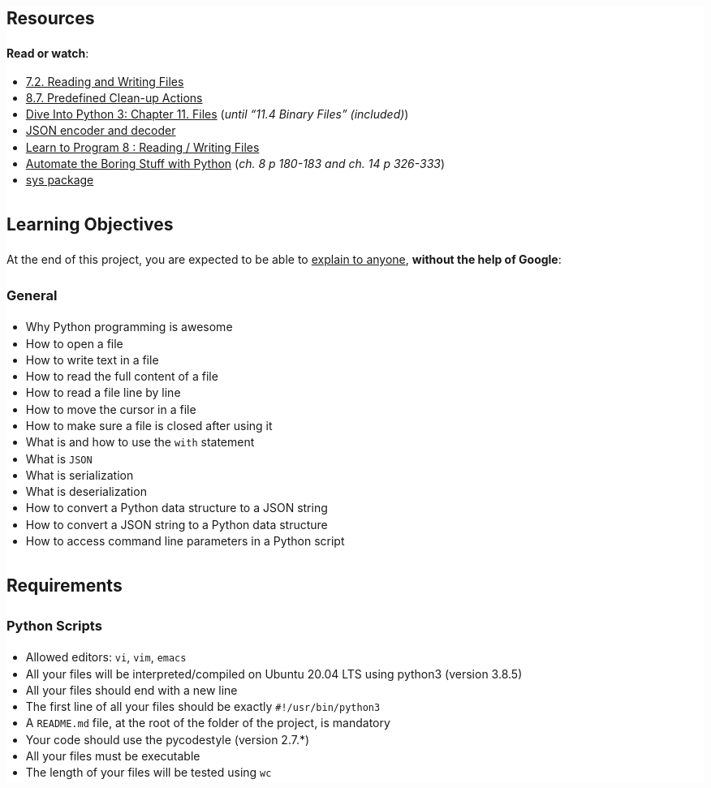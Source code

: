 ## Resources

**Read or watch**:

*   [7.2. Reading and Writing Files](/rltoken/n4cEqOMm5PdqDE26lyWcDw "7.2. Reading and Writing Files")
*   [8.7. Predefined Clean-up Actions](/rltoken/PhUB_UH5Ry2tGGK2VGJNGA "8.7. Predefined Clean-up Actions")
*   [Dive Into Python 3: Chapter 11. Files](/rltoken/ciGk1flXa0Pbn8gv-x1FxQ "Dive Into Python 3: Chapter 11. Files") (_until “11.4 Binary Files” (included)_)
*   [JSON encoder and decoder](/rltoken/0p1V5yvlnt3iCTE0DWV2Cg "JSON encoder and decoder")
*   [Learn to Program 8 : Reading / Writing Files](/rltoken/zjejIRFH-ZgDaLLp6BWYnA "Learn to Program 8 : Reading / Writing Files")
*   [Automate the Boring Stuff with Python](/rltoken/AOiShF_tqAawS_pKaiX51w "Automate the Boring Stuff with Python") (_ch. 8 p 180-183 and ch. 14 p 326-333_)
*   [sys package](/rltoken/nIuRQWNy4mJBiqtKHgvJSw "sys package")

## Learning Objectives

At the end of this project, you are expected to be able to [explain to anyone](/rltoken/Hz3CSCRXnnDyjdTSHQcUKQ "explain to anyone"), **without the help of Google**:

### General

*   Why Python programming is awesome
*   How to open a file
*   How to write text in a file
*   How to read the full content of a file
*   How to read a file line by line
*   How to move the cursor in a file
*   How to make sure a file is closed after using it
*   What is and how to use the `with` statement
*   What is `JSON`
*   What is serialization
*   What is deserialization
*   How to convert a Python data structure to a JSON string
*   How to convert a JSON string to a Python data structure
*   How to access command line parameters in a Python script

## Requirements

### Python Scripts

*   Allowed editors: `vi`, `vim`, `emacs`
*   All your files will be interpreted/compiled on Ubuntu 20.04 LTS using python3 (version 3.8.5)
*   All your files should end with a new line
*   The first line of all your files should be exactly `#!/usr/bin/python3`
*   A `README.md` file, at the root of the folder of the project, is mandatory
*   Your code should use the pycodestyle (version 2.7.\*)
*   All your files must be executable
*   The length of your files will be tested using `wc`
